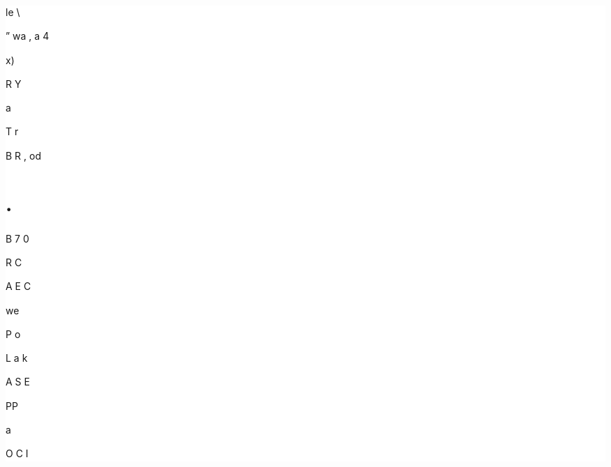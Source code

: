 le 
\ 
  
” 
wa
, 
a 
4
 
x)
 
R
Y
 
a
 
T
r
 
B
R
,
 od
 
. 
=
 
B
7
0
 
R
C
 
A
E
C
 
we
 
P
o
 
L
a
k
 
A
S
E
 
PP
 
a 
  
  
  
O
C
I
 